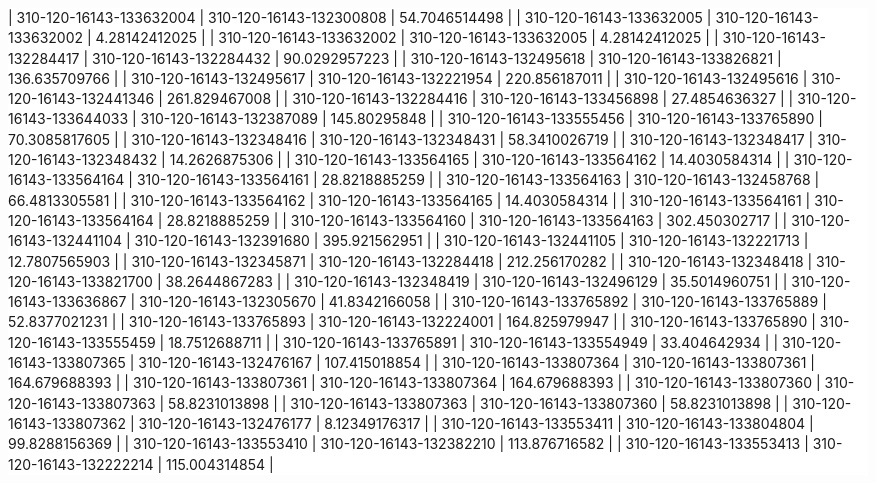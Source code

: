 | 310-120-16143-133632004 | 310-120-16143-132300808 | 54.7046514498 |
| 310-120-16143-133632005 | 310-120-16143-133632002 | 4.28142412025 |
| 310-120-16143-133632002 | 310-120-16143-133632005 | 4.28142412025 |
| 310-120-16143-132284417 | 310-120-16143-132284432 | 90.0292957223 |
| 310-120-16143-132495618 | 310-120-16143-133826821 | 136.635709766 |
| 310-120-16143-132495617 | 310-120-16143-132221954 | 220.856187011 |
| 310-120-16143-132495616 | 310-120-16143-132441346 | 261.829467008 |
| 310-120-16143-132284416 | 310-120-16143-133456898 | 27.4854636327 |
| 310-120-16143-133644033 | 310-120-16143-132387089 | 145.80295848 |
| 310-120-16143-133555456 | 310-120-16143-133765890 | 70.3085817605 |
| 310-120-16143-132348416 | 310-120-16143-132348431 | 58.3410026719 |
| 310-120-16143-132348417 | 310-120-16143-132348432 | 14.2626875306 |
| 310-120-16143-133564165 | 310-120-16143-133564162 | 14.4030584314 |
| 310-120-16143-133564164 | 310-120-16143-133564161 | 28.8218885259 |
| 310-120-16143-133564163 | 310-120-16143-132458768 | 66.4813305581 |
| 310-120-16143-133564162 | 310-120-16143-133564165 | 14.4030584314 |
| 310-120-16143-133564161 | 310-120-16143-133564164 | 28.8218885259 |
| 310-120-16143-133564160 | 310-120-16143-133564163 | 302.450302717 |
| 310-120-16143-132441104 | 310-120-16143-132391680 | 395.921562951 |
| 310-120-16143-132441105 | 310-120-16143-132221713 | 12.7807565903 |
| 310-120-16143-132345871 | 310-120-16143-132284418 | 212.256170282 |
| 310-120-16143-132348418 | 310-120-16143-133821700 | 38.2644867283 |
| 310-120-16143-132348419 | 310-120-16143-132496129 | 35.5014960751 |
| 310-120-16143-133636867 | 310-120-16143-132305670 | 41.8342166058 |
| 310-120-16143-133765892 | 310-120-16143-133765889 | 52.8377021231 |
| 310-120-16143-133765893 | 310-120-16143-132224001 | 164.825979947 |
| 310-120-16143-133765890 | 310-120-16143-133555459 | 18.7512688711 |
| 310-120-16143-133765891 | 310-120-16143-133554949 | 33.404642934 |
| 310-120-16143-133807365 | 310-120-16143-132476167 | 107.415018854 |
| 310-120-16143-133807364 | 310-120-16143-133807361 | 164.679688393 |
| 310-120-16143-133807361 | 310-120-16143-133807364 | 164.679688393 |
| 310-120-16143-133807360 | 310-120-16143-133807363 | 58.8231013898 |
| 310-120-16143-133807363 | 310-120-16143-133807360 | 58.8231013898 |
| 310-120-16143-133807362 | 310-120-16143-132476177 | 8.12349176317 |
| 310-120-16143-133553411 | 310-120-16143-133804804 | 99.8288156369 |
| 310-120-16143-133553410 | 310-120-16143-132382210 | 113.876716582 |
| 310-120-16143-133553413 | 310-120-16143-132222214 | 115.004314854 |